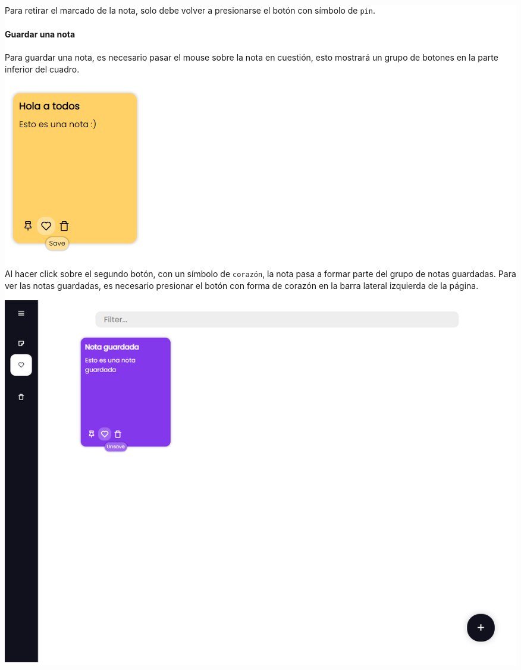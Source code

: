 Para retirar el marcado de la nota, solo debe volver a presionarse el botón con símbolo de `pin`.

#### Guardar una nota

Para guardar una nota, es necesario pasar el mouse sobre la nota en cuestión, esto mostrará un grupo de botones en la parte inferior del cuadro.

![nota](src/assets/readme/hover-nota-2.png "Nota")

Al hacer click sobre el segundo botón, con un símbolo de `corazón`, la nota pasa a formar parte del grupo de notas guardadas. Para ver las notas guardadas, es necesario presionar el botón con forma de corazón en la barra lateral izquierda de la página.

![saved](src/assets/readme/saved.png "saved")
